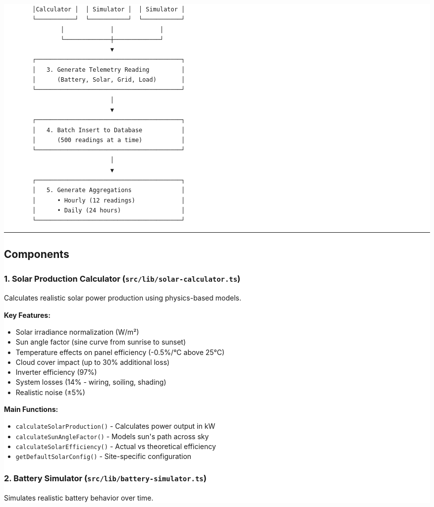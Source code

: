 ```
        │Calculator │  │ Simulator │  │ Simulator │
        └───────────┘  └───────────┘  └───────────┘
                │             │             │
                └─────────────┼─────────────┘
                              ▼
        ┌─────────────────────────────────────────┐
        │   3. Generate Telemetry Reading         │
        │      (Battery, Solar, Grid, Load)       │
        └─────────────────────────────────────────┘
                              │
                              ▼
        ┌─────────────────────────────────────────┐
        │   4. Batch Insert to Database           │
        │      (500 readings at a time)           │
        └─────────────────────────────────────────┘
                              │
                              ▼
        ┌─────────────────────────────────────────┐
        │   5. Generate Aggregations              │
        │      • Hourly (12 readings)             │
        │      • Daily (24 hours)                 │
        └─────────────────────────────────────────┘
```

---

## Components

### 1. Solar Production Calculator (`src/lib/solar-calculator.ts`)

Calculates realistic solar power production using physics-based models.

**Key Features:**
- Solar irradiance normalization (W/m²)
- Sun angle factor (sine curve from sunrise to sunset)
- Temperature effects on panel efficiency (-0.5%/°C above 25°C)
- Cloud cover impact (up to 30% additional loss)
- Inverter efficiency (97%)
- System losses (14% - wiring, soiling, shading)
- Realistic noise (±5%)

**Main Functions:**
- `calculateSolarProduction()` - Calculates power output in kW
- `calculateSunAngleFactor()` - Models sun's path across sky
- `calculateSolarEfficiency()` - Actual vs theoretical efficiency
- `getDefaultSolarConfig()` - Site-specific configuration

### 2. Battery Simulator (`src/lib/battery-simulator.ts`)

Simulates realistic battery behavior over time.
